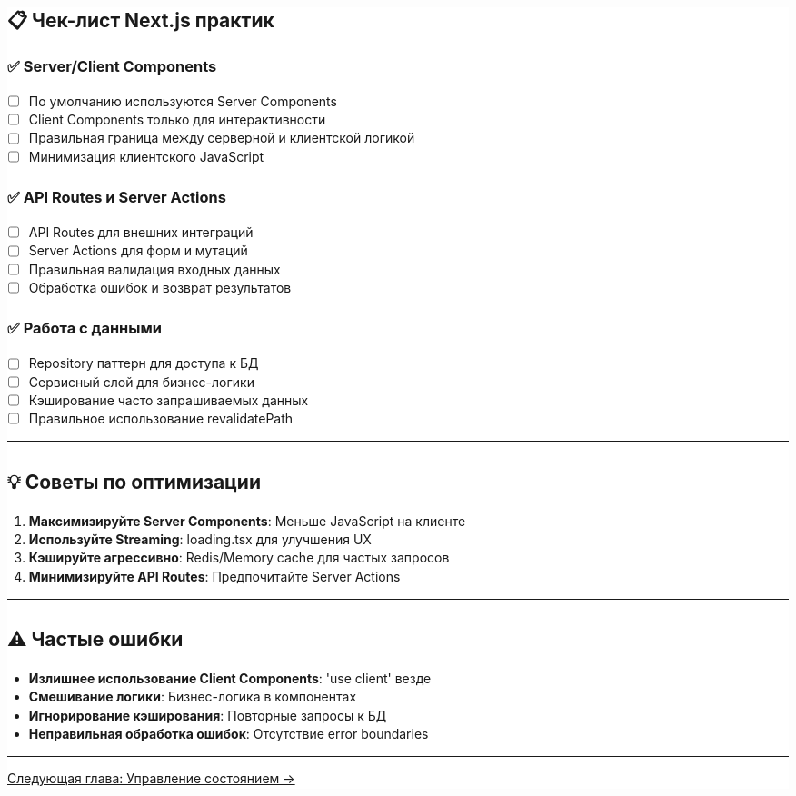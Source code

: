 
## 📋 Чек-лист Next.js практик

### ✅ Server/Client Components

- [ ] По умолчанию используются Server Components
- [ ] Client Components только для интерактивности
- [ ] Правильная граница между серверной и клиентской логикой
- [ ] Минимизация клиентского JavaScript

### ✅ API Routes и Server Actions

- [ ] API Routes для внешних интеграций
- [ ] Server Actions для форм и мутаций
- [ ] Правильная валидация входных данных
- [ ] Обработка ошибок и возврат результатов

### ✅ Работа с данными

- [ ] Repository паттерн для доступа к БД
- [ ] Сервисный слой для бизнес-логики
- [ ] Кэширование часто запрашиваемых данных
- [ ] Правильное использование revalidatePath

---

## 💡 Советы по оптимизации

1. **Максимизируйте Server Components**: Меньше JavaScript на клиенте
2. **Используйте Streaming**: loading.tsx для улучшения UX
3. **Кэшируйте агрессивно**: Redis/Memory cache для частых запросов
4. **Минимизируйте API Routes**: Предпочитайте Server Actions

---

## ⚠️ Частые ошибки

- **Излишнее использование Client Components**: 'use client' везде
- **Смешивание логики**: Бизнес-логика в компонентах
- **Игнорирование кэширования**: Повторные запросы к БД
- **Неправильная обработка ошибок**: Отсутствие error boundaries

---

[Следующая глава: Управление состоянием →](./04-state-management.md)

